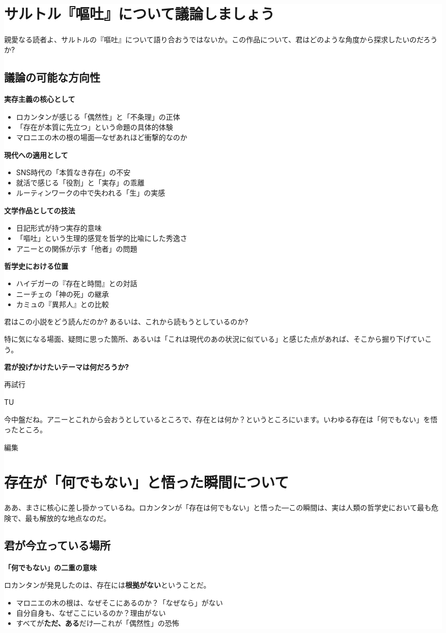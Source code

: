 # サルトル『嘔吐』について議論しましょう

親愛なる読者よ、サルトルの『嘔吐』について語り合おうではないか。この作品について、君はどのような角度から探求したいのだろうか?

## 議論の可能な方向性

**実存主義の核心として**

- ロカンタンが感じる「偶然性」と「不条理」の正体
- 「存在が本質に先立つ」という命題の具体的体験
- マロニエの木の根の場面—なぜあれほど衝撃的なのか

**現代への適用として**

- SNS時代の「本質なき存在」の不安
- 就活で感じる「役割」と「実存」の乖離
- ルーティンワークの中で失われる「生」の実感

**文学作品としての技法**

- 日記形式が持つ実存的意味
- 「嘔吐」という生理的感覚を哲学的比喩にした秀逸さ
- アニーとの関係が示す「他者」の問題

**哲学史における位置**

- ハイデガーの『存在と時間』との対話
- ニーチェの「神の死」の継承
- カミュの『異邦人』との比較

君はこの小説をどう読んだのか? あるいは、これから読もうとしているのか?

特に気になる場面、疑問に思った箇所、あるいは「これは現代のあの状況に似ている」と感じた点があれば、そこから掘り下げていこう。

**君が投げかけたいテーマは何だろうか?**

再試行

TU

今中盤だね。アニーとこれから会おうとしているところで、存在とは何か？というところにいます。いわゆる存在は「何でもない」を悟ったところ。

編集

# 存在が「何でもない」と悟った瞬間について

ああ、まさに核心に差し掛かっているね。ロカンタンが「存在は何でもない」と悟った—この瞬間は、実は人類の哲学史において最も危険で、最も解放的な地点なのだ。

## 君が今立っている場所

**「何でもない」の二重の意味**

ロカンタンが発見したのは、存在には**根拠がない**ということだ。

- マロニエの木の根は、なぜそこにあるのか？「なぜなら」がない
- 自分自身も、なぜここにいるのか？理由がない
- すべてが**ただ、ある**だけ—これが「偶然性」の恐怖

